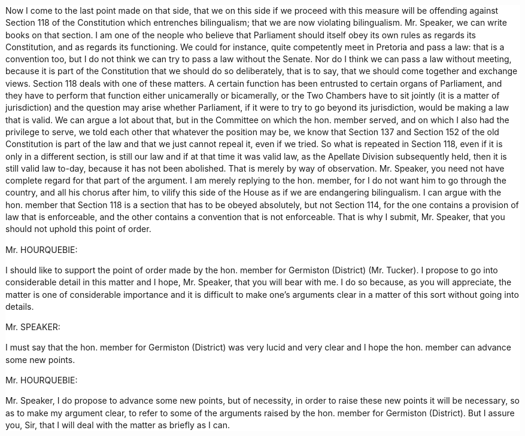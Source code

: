<p>Now I come to the last point made on that side, that we on this side if we proceed with this measure will be offending against Section 118 of the Constitution which entrenches bilingualism; that we are now violating bilingualism. Mr. Speaker, we can write books on that section. I am one of the neople who believe that Parliament should itself obey its own rules as regards its Constitution, and as regards its functioning. We could for instance, quite competently meet in Pretoria and pass a law: that is a convention too, but I do not think we can try to pass a law without the Senate. Nor do I think we can pass a law without meeting, because it is part of the Constitution that we should do so deliberately, that is to say, that we should come together and exchange views. Section 118 deals with one of <span class="col_7183-7184" refersTo="page_0838"/>these matters. A certain function has been entrusted to certain organs of Parliament, and they have to perform that function either unicamerally or bicamerally, or the Two Chambers have to sit jointly (it is a matter of jurisdiction) and the question may arise whether Parliament, if it were to try to go beyond its jurisdiction, would be making a law that is valid. We can argue a lot about that, but in the Committee on which the hon. member served, and on which I also had the privilege to serve, we told each other that whatever the position may be, we know that Section 137 and Section 152 of the old Constitution is part of the law and that we just cannot repeal it, even if we tried. So what is repeated in Section 118, even if it is only in a different section, is still our law and if at that time it was valid law, as the Apellate Division subsequently held, then it is still valid law to-day, because it has not been abolished. That is merely by way of observation. Mr. Speaker, you need not have complete regard for that part of the argument. I am merely replying to the hon. member, for I do not want him to go through the country, and all his chorus after him, to vilify this side of the House as if we are endangering bilingualism. I can argue with the hon. member that Section 118 is a section that has to be obeyed absolutely, but not Section 114, for the one contains a provision of law that is enforceable, and the other contains a convention that is not enforceable. That is why I submit, Mr. Speaker, that you should not uphold this point of order.</p>

</speech>

<speech by="#hourquebie">

<from>Mr. <person refersTo="hansard_za">HOURQUEBIE</person>:</from>

<p>I should like to support the point of order made by the hon. member for Germiston (District) (Mr. Tucker). I propose to go into considerable detail in this matter and I hope, Mr. Speaker, that you will bear with me. I do so because, as you will appreciate, the matter is one of considerable importance and it is difficult to make one&#x2019;s arguments clear in a matter of this sort without going into details.</p>

</speech>

<speech by="#speaker">

<from>Mr. <person refersTo="hansard_za">SPEAKER</person>:</from>

<p>I must say that the hon. member for Germiston (District) was very lucid and very clear and I hope the hon. member can advance some new points.</p>

</speech>

<speech by="#hourquebie">

<from>Mr. <person refersTo="hansard_za">HOURQUEBIE</person>:</from>

<p>Mr. Speaker, I do propose to advance some new points, but of necessity, in order to raise these new points it will be necessary, so as to make my argument clear, to refer to some of the arguments raised by the hon. member for Germiston (District). But I assure you, Sir, that I will deal with the matter as briefly as I can.</p>
